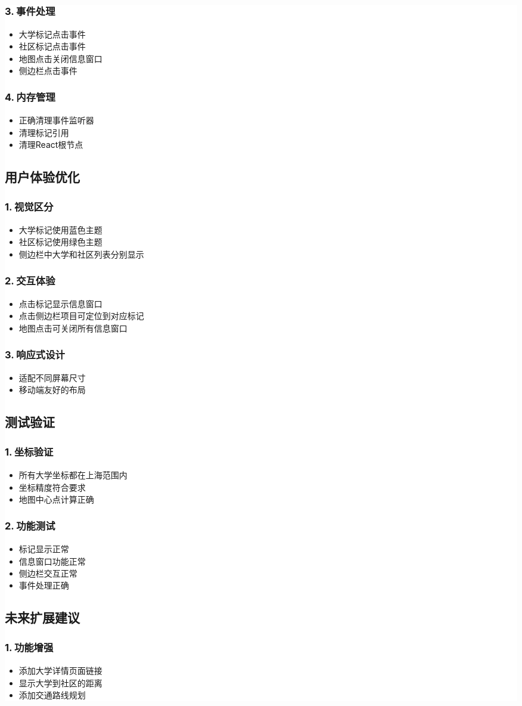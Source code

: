 ### 3. 事件处理

- 大学标记点击事件
- 社区标记点击事件
- 地图点击关闭信息窗口
- 侧边栏点击事件

### 4. 内存管理

- 正确清理事件监听器
- 清理标记引用
- 清理React根节点

## 用户体验优化

### 1. 视觉区分
- 大学标记使用蓝色主题
- 社区标记使用绿色主题
- 侧边栏中大学和社区列表分别显示

### 2. 交互体验
- 点击标记显示信息窗口
- 点击侧边栏项目可定位到对应标记
- 地图点击可关闭所有信息窗口

### 3. 响应式设计
- 适配不同屏幕尺寸
- 移动端友好的布局

## 测试验证

### 1. 坐标验证
- 所有大学坐标都在上海范围内
- 坐标精度符合要求
- 地图中心点计算正确

### 2. 功能测试
- 标记显示正常
- 信息窗口功能正常
- 侧边栏交互正常
- 事件处理正确

## 未来扩展建议

### 1. 功能增强
- 添加大学详情页面链接
- 显示大学到社区的距离
- 添加交通路线规划
